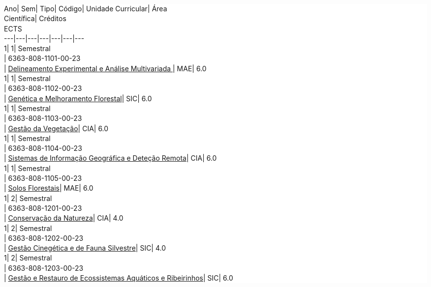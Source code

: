 Ano| Sem| Tipo| Código| Unidade Curricular| Área  
Científica| Créditos  
ECTS  
---|---|---|---|---|---|---  
1| 1|  Semestral  
|  6363-808-1101-00-23  
| [Delineamento Experimental e Análise Multivariada
](https://guiaects.ipb.pt/GuiaEcts/PdfService?cod_escola=3041&cod_curso=6363&n_plano=808&n_disciplina=1101&n_opcao=0&ano_lect=2023&locale=1
"Delineamento Experimental e Análise Multivariada ")| MAE| 6.0  
1| 1|  Semestral  
|  6363-808-1102-00-23  
| [Genética e Melhoramento
Florestal](https://guiaects.ipb.pt/GuiaEcts/PdfService?cod_escola=3041&cod_curso=6363&n_plano=808&n_disciplina=1102&n_opcao=0&ano_lect=2023&locale=1
"Genética e Melhoramento Florestal")| SIC| 6.0  
1| 1|  Semestral  
|  6363-808-1103-00-23  
| [Gestão da
Vegetação](https://guiaects.ipb.pt/GuiaEcts/PdfService?cod_escola=3041&cod_curso=6363&n_plano=808&n_disciplina=1103&n_opcao=0&ano_lect=2023&locale=1
"Gestão da Vegetação")| CIA| 6.0  
1| 1|  Semestral  
|  6363-808-1104-00-23  
| [Sistemas de Informação Geográfica e Deteção
Remota](https://guiaects.ipb.pt/GuiaEcts/PdfService?cod_escola=3041&cod_curso=6363&n_plano=808&n_disciplina=1104&n_opcao=0&ano_lect=2023&locale=1
"Sistemas de Informação Geográfica e Deteção Remota")| CIA| 6.0  
1| 1|  Semestral  
|  6363-808-1105-00-23  
| [Solos
Florestais](https://guiaects.ipb.pt/GuiaEcts/PdfService?cod_escola=3041&cod_curso=6363&n_plano=808&n_disciplina=1105&n_opcao=0&ano_lect=2023&locale=1
"Solos Florestais")| MAE| 6.0  
1| 2|  Semestral  
|  6363-808-1201-00-23  
| [Conservação da
Natureza](https://guiaects.ipb.pt/GuiaEcts/PdfService?cod_escola=3041&cod_curso=6363&n_plano=808&n_disciplina=1201&n_opcao=0&ano_lect=2023&locale=1
"Conservação da Natureza")| CIA| 4.0  
1| 2|  Semestral  
|  6363-808-1202-00-23  
| [Gestão Cinegética e de Fauna
Silvestre](https://guiaects.ipb.pt/GuiaEcts/PdfService?cod_escola=3041&cod_curso=6363&n_plano=808&n_disciplina=1202&n_opcao=0&ano_lect=2023&locale=1
"Gestão Cinegética e de Fauna Silvestre")| SIC| 4.0  
1| 2|  Semestral  
|  6363-808-1203-00-23  
| [Gestão e Restauro de Ecossistemas Aquáticos e
Ribeirinhos](https://guiaects.ipb.pt/GuiaEcts/PdfService?cod_escola=3041&cod_curso=6363&n_plano=808&n_disciplina=1203&n_opcao=0&ano_lect=2023&locale=1
"Gestão e Restauro de Ecossistemas Aquáticos e Ribeirinhos")| SIC| 6.0  